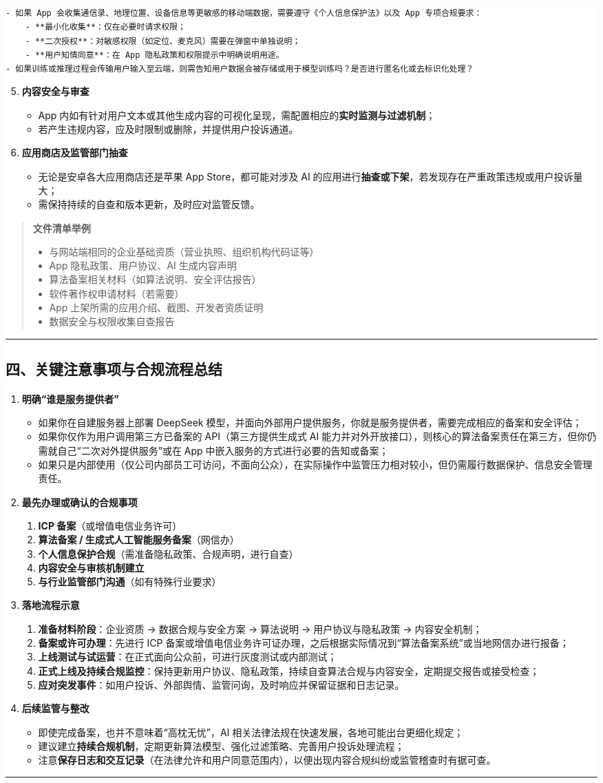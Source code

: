     - 如果 App 会收集通信录、地理位置、设备信息等更敏感的移动端数据，需要遵守《个人信息保护法》以及 App 专项合规要求：
        - **最小化收集**：仅在必要时请求权限；
        - **二次授权**：对敏感权限（如定位、麦克风）需要在弹窗中单独说明；
        - **用户知情同意**：在 App 隐私政策和权限提示中明确说明用途。
    - 如果训练或推理过程会传输用户输入至云端，则需告知用户数据会被存储或用于模型训练吗？是否进行匿名化或去标识化处理？
5. **内容安全与审查**
    
    - App 内如有针对用户文本或其他生成内容的可视化呈现，需配置相应的**实时监测与过滤机制**；
    - 若产生违规内容，应及时限制或删除，并提供用户投诉通道。
6. **应用商店及监管部门抽查**
    
    - 无论是安卓各大应用商店还是苹果 App Store，都可能对涉及 AI 的应用进行**抽查或下架**，若发现存在严重政策违规或用户投诉量大；
    - 需保持持续的自查和版本更新，及时应对监管反馈。

> **文件清单举例**
> 
> - 与网站端相同的企业基础资质（营业执照、组织机构代码证等）
> - App 隐私政策、用户协议、AI 生成内容声明
> - 算法备案相关材料（如算法说明、安全评估报告）
> - 软件著作权申请材料（若需要）
> - App 上架所需的应用介绍、截图、开发者资质证明
> - 数据安全与权限收集自查报告

---

## 四、关键注意事项与合规流程总结

1. **明确“谁是服务提供者”**
    
    - 如果你在自建服务器上部署 DeepSeek 模型，并面向外部用户提供服务，你就是服务提供者，需要完成相应的备案和安全评估；
    - 如果你仅作为用户调用第三方已备案的 API（第三方提供生成式 AI 能力并对外开放接口），则核心的算法备案责任在第三方，但你仍需就自己“二次对外提供服务”或在 App 中嵌入服务的方式进行必要的告知或备案；
    - 如果只是内部使用（仅公司内部员工可访问，不面向公众），在实际操作中监管压力相对较小，但仍需履行数据保护、信息安全管理责任。
2. **最先办理或确认的合规事项**
    
    1. **ICP 备案**（或增值电信业务许可）
    2. **算法备案 / 生成式人工智能服务备案**（网信办）
    3. **个人信息保护合规**（需准备隐私政策、合规声明，进行自查）
    4. **内容安全与审核机制建立**
    5. **与行业监管部门沟通**（如有特殊行业要求）
3. **落地流程示意**
    
    1. **准备材料阶段**：企业资质 -> 数据合规与安全方案 -> 算法说明 -> 用户协议与隐私政策 -> 内容安全机制；
    2. **备案或许可办理**：先进行 ICP 备案或增值电信业务许可证办理，之后根据实际情况到“算法备案系统”或当地网信办进行报备；
    3. **上线测试与试运营**：在正式面向公众前，可进行灰度测试或内部测试；
    4. **正式上线及持续合规监控**：保持更新用户协议、隐私政策，持续自查算法合规与内容安全，定期提交报告或接受检查；
    5. **应对突发事件**：如用户投诉、外部舆情、监管问询，及时响应并保留证据和日志记录。
4. **后续监管与整改**
    
    - 即使完成备案，也并不意味着“高枕无忧”，AI 相关法律法规在快速发展，各地可能出台更细化规定；
    - 建议建立**持续合规机制**，定期更新算法模型、强化过滤策略、完善用户投诉处理流程；
    - 注意**保存日志和交互记录**（在法律允许和用户同意范围内），以便出现内容合规纠纷或监管稽查时有据可查。

---
